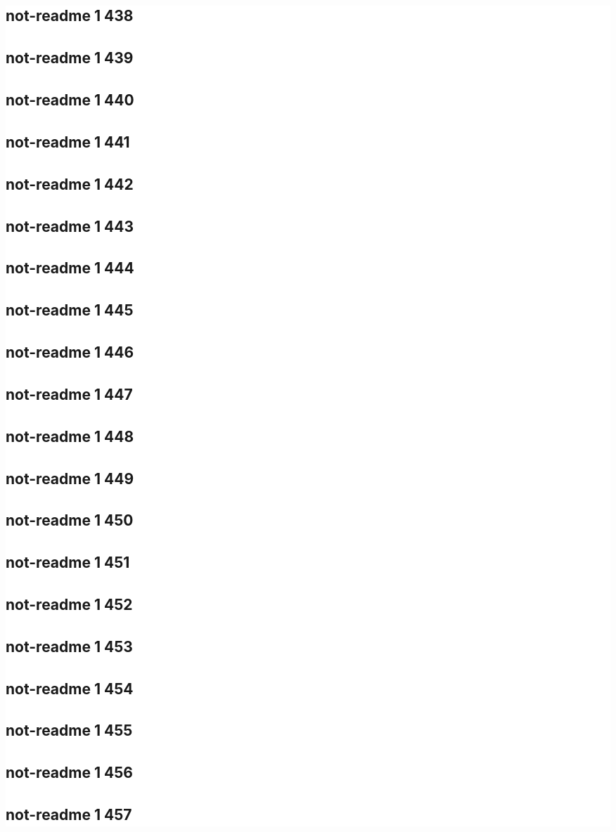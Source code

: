 ## not-readme 1 438

## not-readme 1 439

## not-readme 1 440

## not-readme 1 441

## not-readme 1 442

## not-readme 1 443

## not-readme 1 444

## not-readme 1 445

## not-readme 1 446

## not-readme 1 447

## not-readme 1 448

## not-readme 1 449

## not-readme 1 450

## not-readme 1 451

## not-readme 1 452

## not-readme 1 453

## not-readme 1 454

## not-readme 1 455

## not-readme 1 456

## not-readme 1 457
